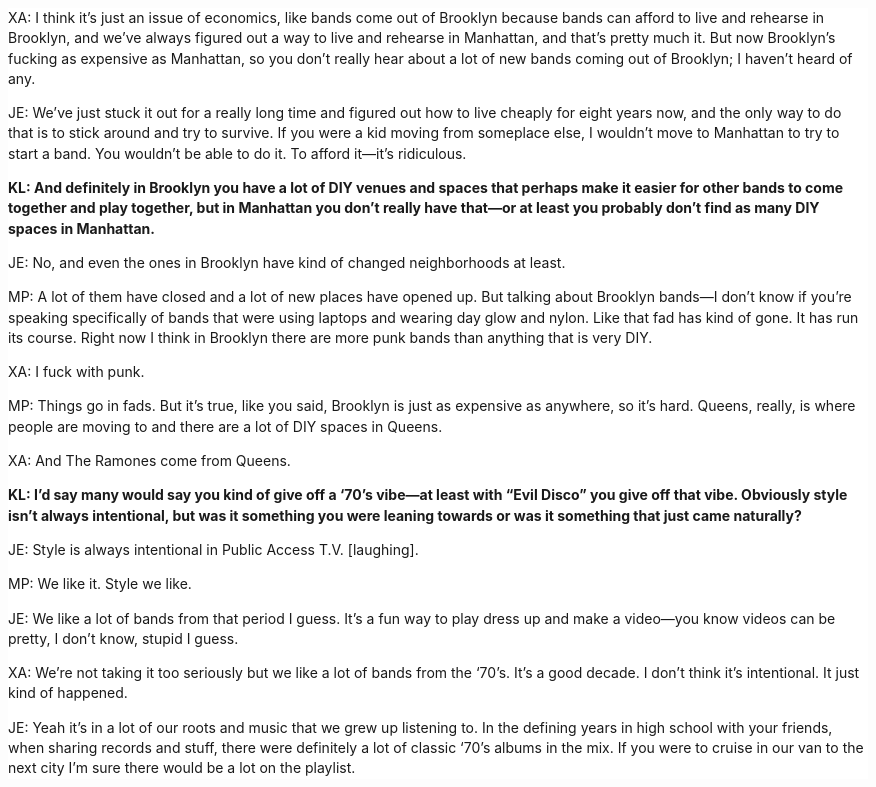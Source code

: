 XA: I think it’s just an issue of economics, like bands come out of Brooklyn because bands can afford to live and rehearse in Brooklyn, and we’ve always figured out a way to live and rehearse in Manhattan, and that’s pretty much it. But now Brooklyn’s fucking as expensive as Manhattan, so you don’t really hear about a lot of new bands coming out of Brooklyn; I haven’t heard of any.

JE: We’ve just stuck it out for a really long time and figured out how to live cheaply for eight years now, and the only way to do that is to stick around and try to survive. If you were a kid moving from someplace else, I wouldn’t move to Manhattan to try to start a band. You wouldn’t be able to do it. To afford it—it’s ridiculous.

**KL: And definitely in Brooklyn you have a lot of DIY venues and spaces that perhaps make it easier for other bands to come together and play together, but in Manhattan you don’t really have that—or at least you probably don’t find as many DIY spaces in Manhattan.**

JE: No, and even the ones in Brooklyn have kind of changed neighborhoods at least.

MP: A lot of them have closed and a lot of new places have opened up. But talking about Brooklyn bands—I don’t know if you’re speaking specifically of bands that were using laptops and wearing day glow and nylon. Like that fad has kind of gone. It has run its course. Right now I think in Brooklyn there are more punk bands than anything that is very DIY.

XA: I fuck with punk.

MP: Things go in fads. But it’s true, like you said, Brooklyn is just as expensive as anywhere, so it’s hard. Queens, really, is where people are moving to and there are a lot of DIY spaces in Queens.

XA: And The Ramones come from Queens.

**KL: I’d say many would say you kind of give off a ‘70’s vibe—at least with “Evil Disco” you give off that vibe. Obviously style isn’t always intentional, but was it something you were leaning towards or was it something that just came naturally?**

JE: Style is always intentional in Public Access T.V. \[laughing\].

MP: We like it. Style we like.

JE: We like a lot of bands from that period I guess. It’s a fun way to play dress up and make a video—you know videos can be pretty, I don’t know, stupid I guess.

XA: We’re not taking it too seriously but we like a lot of bands from the ‘70’s. It’s a good decade. I don’t think it’s intentional. It just kind of happened.

JE: Yeah it’s in a lot of our roots and music that we grew up listening to. In the defining years in high school with your friends, when sharing records and stuff, there were definitely a lot of classic ‘70’s albums in the mix. If you were to cruise in our van to the next city I’m sure there would be a lot on the playlist.